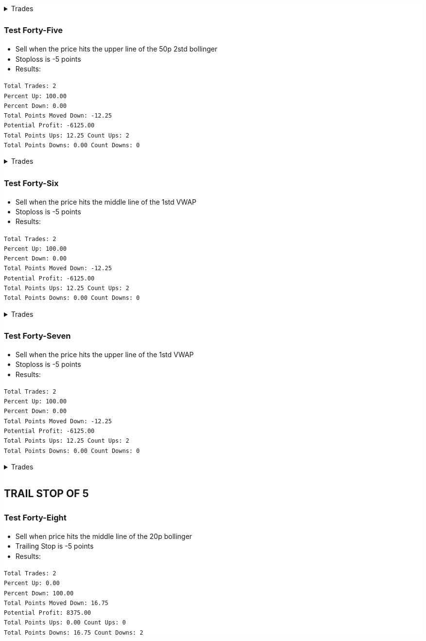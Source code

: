 <details><summary>Trades</summary></details>

### Test Forty-Five
* Sell when the price hits the upper line of the 50p 2std bollinger
* Stoploss is -5 points
* Results:
```
Total Trades: 2
Percent Up: 100.00
Percent Down: 0.00
Total Points Moved Down: -12.25
Potential Profit: -6125.00
Total Points Ups: 12.25 Count Ups: 2
Total Points Downs: 0.00 Count Downs: 0
```

<details><summary>Trades</summary></details>

### Test Forty-Six
* Sell when the price hits the middle line of the 1std VWAP
* Stoploss is -5 points
* Results:
```
Total Trades: 2
Percent Up: 100.00
Percent Down: 0.00
Total Points Moved Down: -12.25
Potential Profit: -6125.00
Total Points Ups: 12.25 Count Ups: 2
Total Points Downs: 0.00 Count Downs: 0
```

<details><summary>Trades</summary></details>

### Test Forty-Seven
* Sell when the price hits the upper line of the 1std VWAP
* Stoploss is -5 points
* Results:
```
Total Trades: 2
Percent Up: 100.00
Percent Down: 0.00
Total Points Moved Down: -12.25
Potential Profit: -6125.00
Total Points Ups: 12.25 Count Ups: 2
Total Points Downs: 0.00 Count Downs: 0
```

<details><summary>Trades</summary></details>

## TRAIL STOP OF 5

### Test Forty-Eight
* Sell when price hits the middle line of the 20p bollinger
* Trailing Stop is -5 points
* Results:
```
Total Trades: 2
Percent Up: 0.00
Percent Down: 100.00
Total Points Moved Down: 16.75
Potential Profit: 8375.00
Total Points Ups: 0.00 Count Ups: 0
Total Points Downs: 16.75 Count Downs: 2
```